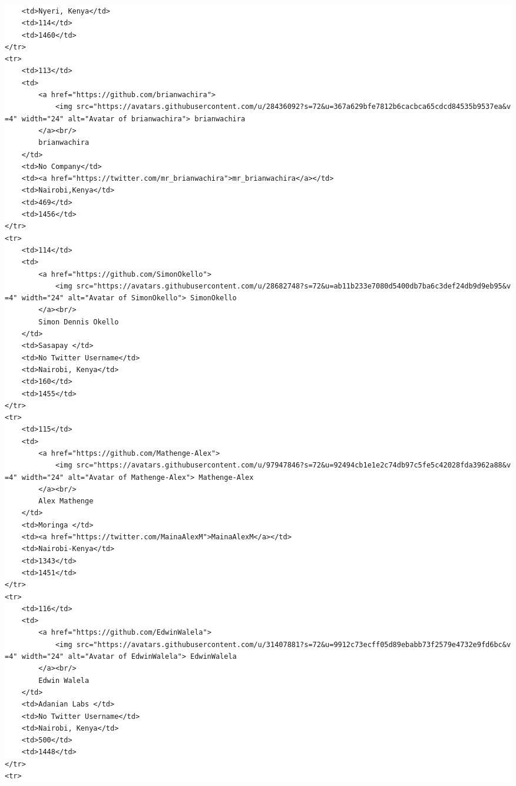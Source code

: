 		<td>Nyeri, Kenya</td>
		<td>114</td>
		<td>1460</td>
	</tr>
	<tr>
		<td>113</td>
		<td>
			<a href="https://github.com/brianwachira">
				<img src="https://avatars.githubusercontent.com/u/28436092?s=72&u=367a629bfe7812b6cacbca65cdcd84535b9537ea&v=4" width="24" alt="Avatar of brianwachira"> brianwachira
			</a><br/>
			brianwachira
		</td>
		<td>No Company</td>
		<td><a href="https://twitter.com/mr_brianwachira">mr_brianwachira</a></td>
		<td>Nairobi,Kenya</td>
		<td>469</td>
		<td>1456</td>
	</tr>
	<tr>
		<td>114</td>
		<td>
			<a href="https://github.com/SimonOkello">
				<img src="https://avatars.githubusercontent.com/u/28682748?s=72&u=ab11b233e7080d5400db7ba6c3def24db9d9eb95&v=4" width="24" alt="Avatar of SimonOkello"> SimonOkello
			</a><br/>
			Simon Dennis Okello
		</td>
		<td>Sasapay </td>
		<td>No Twitter Username</td>
		<td>Nairobi, Kenya</td>
		<td>160</td>
		<td>1455</td>
	</tr>
	<tr>
		<td>115</td>
		<td>
			<a href="https://github.com/Mathenge-Alex">
				<img src="https://avatars.githubusercontent.com/u/97947846?s=72&u=92494cb1e1e2c74db97c5fe5c42028fda3962a88&v=4" width="24" alt="Avatar of Mathenge-Alex"> Mathenge-Alex
			</a><br/>
			Alex Mathenge
		</td>
		<td>Moringa </td>
		<td><a href="https://twitter.com/MainaAlexM">MainaAlexM</a></td>
		<td>Nairobi-Kenya</td>
		<td>1343</td>
		<td>1451</td>
	</tr>
	<tr>
		<td>116</td>
		<td>
			<a href="https://github.com/EdwinWalela">
				<img src="https://avatars.githubusercontent.com/u/31407881?s=72&u=9912c73ecff05d89ebabb73f2579e4732e9fd6bc&v=4" width="24" alt="Avatar of EdwinWalela"> EdwinWalela
			</a><br/>
			Edwin Walela
		</td>
		<td>Adanian Labs </td>
		<td>No Twitter Username</td>
		<td>Nairobi, Kenya</td>
		<td>500</td>
		<td>1448</td>
	</tr>
	<tr>